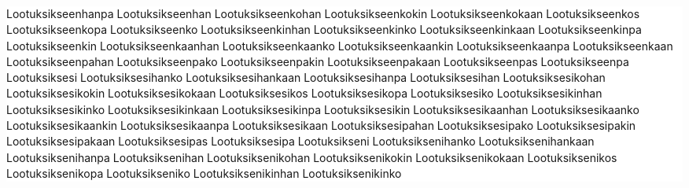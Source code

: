 Lootuksikseenhanpa
Lootuksikseenhan
Lootuksikseenkohan
Lootuksikseenkokin
Lootuksikseenkokaan
Lootuksikseenkos
Lootuksikseenkopa
Lootuksikseenko
Lootuksikseenkinhan
Lootuksikseenkinko
Lootuksikseenkinkaan
Lootuksikseenkinpa
Lootuksikseenkin
Lootuksikseenkaanhan
Lootuksikseenkaanko
Lootuksikseenkaankin
Lootuksikseenkaanpa
Lootuksikseenkaan
Lootuksikseenpahan
Lootuksikseenpako
Lootuksikseenpakin
Lootuksikseenpakaan
Lootuksikseenpas
Lootuksikseenpa
Lootuksiksesi
Lootuksiksesihanko
Lootuksiksesihankaan
Lootuksiksesihanpa
Lootuksiksesihan
Lootuksiksesikohan
Lootuksiksesikokin
Lootuksiksesikokaan
Lootuksiksesikos
Lootuksiksesikopa
Lootuksiksesiko
Lootuksiksesikinhan
Lootuksiksesikinko
Lootuksiksesikinkaan
Lootuksiksesikinpa
Lootuksiksesikin
Lootuksiksesikaanhan
Lootuksiksesikaanko
Lootuksiksesikaankin
Lootuksiksesikaanpa
Lootuksiksesikaan
Lootuksiksesipahan
Lootuksiksesipako
Lootuksiksesipakin
Lootuksiksesipakaan
Lootuksiksesipas
Lootuksiksesipa
Lootuksikseni
Lootuksiksenihanko
Lootuksiksenihankaan
Lootuksiksenihanpa
Lootuksiksenihan
Lootuksiksenikohan
Lootuksiksenikokin
Lootuksiksenikokaan
Lootuksiksenikos
Lootuksiksenikopa
Lootuksikseniko
Lootuksiksenikinhan
Lootuksiksenikinko